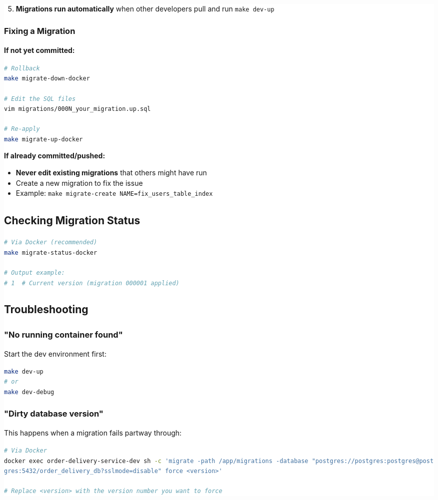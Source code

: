 5. **Migrations run automatically** when other developers pull and run `make dev-up`

### Fixing a Migration

**If not yet committed:**
```bash
# Rollback
make migrate-down-docker

# Edit the SQL files
vim migrations/000N_your_migration.up.sql

# Re-apply
make migrate-up-docker
```

**If already committed/pushed:**
- **Never edit existing migrations** that others might have run
- Create a new migration to fix the issue
- Example: `make migrate-create NAME=fix_users_table_index`

## Checking Migration Status

```bash
# Via Docker (recommended)
make migrate-status-docker

# Output example:
# 1  # Current version (migration 000001 applied)
```

## Troubleshooting

### "No running container found"

Start the dev environment first:
```bash
make dev-up
# or
make dev-debug
```

### "Dirty database version"

This happens when a migration fails partway through:

```bash
# Via Docker
docker exec order-delivery-service-dev sh -c 'migrate -path /app/migrations -database "postgres://postgres:postgres@postgres:5432/order_delivery_db?sslmode=disable" force <version>'

# Replace <version> with the version number you want to force
```

